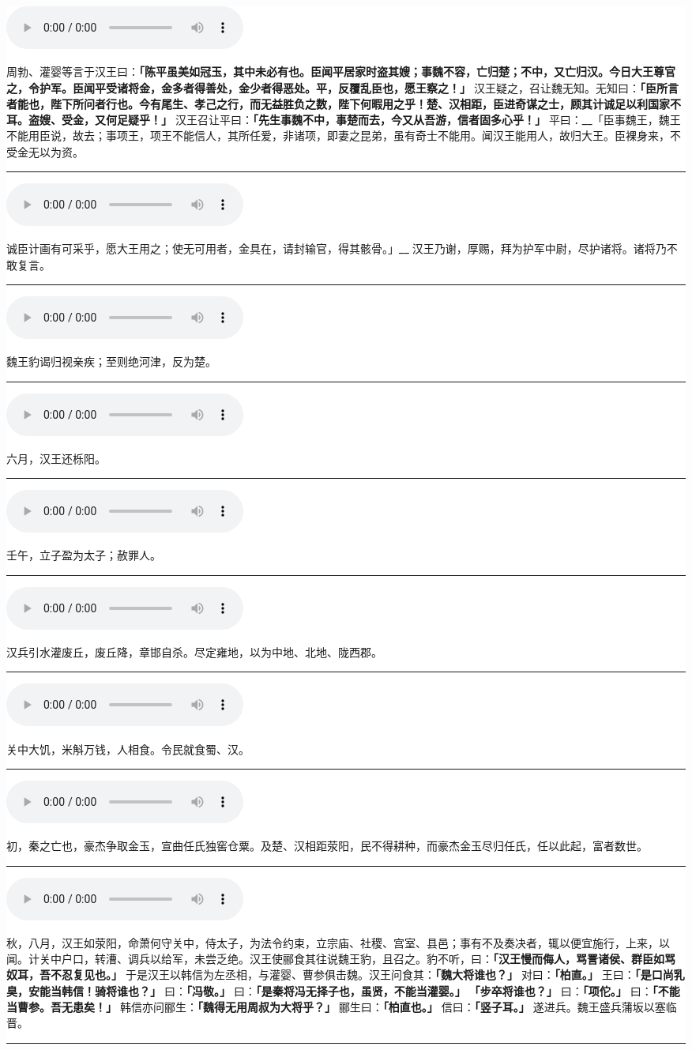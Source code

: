 ![](assets/audios/009/54.mp3)

周勃、灌婴等言于汉王曰：__「陈平虽美如冠玉，其中未必有也。臣闻平居家时盗其嫂；事魏不容，亡归楚；不中，又亡归汉。今日大王尊官之，令护军。臣闻平受诸将金，金多者得善处，金少者得恶处。平，反覆乱臣也，愿王察之！」__ 汉王疑之，召让魏无知。无知曰：__「臣所言者能也，陛下所问者行也。今有尾生、孝己之行，而无益胜负之数，陛下何暇用之乎！楚、汉相距，臣进奇谋之士，顾其计诚足以利国家不耳。盗嫂、受金，又何足疑乎！」__ 汉王召让平曰：__「先生事魏不中，事楚而去，今又从吾游，信者固多心乎！」__ 平曰：__「臣事魏王，魏王不能用臣说，故去；事项王，项王不能信人，其所任爱，非诸项，即妻之昆弟，虽有奇士不能用。闻汉王能用人，故归大王。臣裸身来，不受金无以为资。

---

![](assets/audios/009/55.mp3)

诚臣计画有可采乎，愿大王用之；使无可用者，金具在，请封输官，得其骸骨。」__ 汉王乃谢，厚赐，拜为护军中尉，尽护诸将。诸将乃不敢复言。

---

![](assets/audios/009/56.mp3)

魏王豹谒归视亲疾；至则绝河津，反为楚。

---

![](assets/audios/009/57.mp3)

六月，汉王还栎阳。

---

![](assets/audios/009/58.mp3)

壬午，立子盈为太子；赦罪人。

---

![](assets/audios/009/59.mp3)

汉兵引水灌废丘，废丘降，章邯自杀。尽定雍地，以为中地、北地、陇西郡。

---

![](assets/audios/009/60.mp3)

关中大饥，米斛万钱，人相食。令民就食蜀、汉。

---

![](assets/audios/009/61.mp3)

初，秦之亡也，豪杰争取金玉，宣曲任氏独窖仓粟。及楚、汉相距荥阳，民不得耕种，而豪杰金玉尽归任氏，任以此起，富者数世。

---

![](assets/audios/009/62.mp3)

秋，八月，汉王如荥阳，命萧何守关中，侍太子，为法令约束，立宗庙、社稷、宫室、县邑；事有不及奏决者，辄以便宜施行，上来，以闻。计关中户口，转漕、调兵以给军，未尝乏绝。汉王使郦食其往说魏王豹，且召之。豹不听，曰：__「汉王慢而侮人，骂詈诸侯、群臣如骂奴耳，吾不忍复见也。」__ 于是汉王以韩信为左丞相，与灌婴、曹参俱击魏。汉王问食其：__「魏大将谁也？」__ 对曰：__「柏直。」__ 王曰：__「是口尚乳臭，安能当韩信！骑将谁也？」__ 曰：__「冯敬。」__ 曰：__「是秦将冯无择子也，虽贤，不能当灌婴。」__ __「步卒将谁也？」__ 曰：__「项佗。」__ 曰：__「不能当曹参。吾无患矣！」__ 韩信亦问郦生：__「魏得无用周叔为大将乎？」__ 郦生曰：__「柏直也。」__ 信曰：__「竖子耳。」__ 遂进兵。魏王盛兵蒲坂以塞临晋。

---